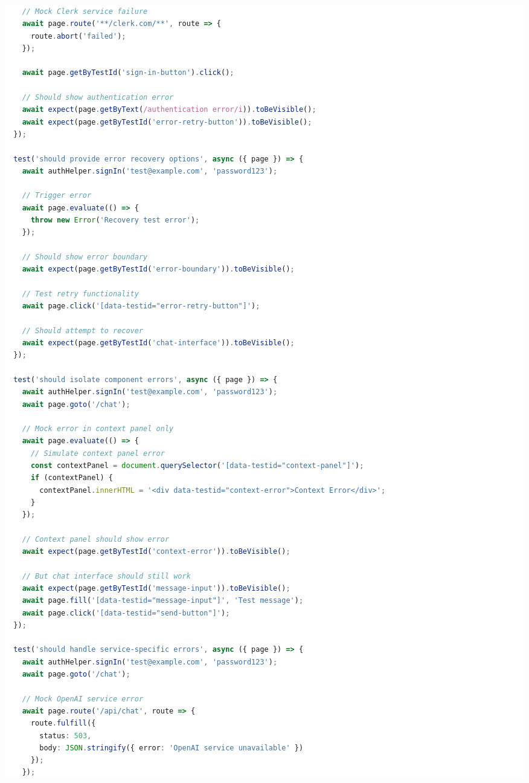 ```typescript
    // Mock Clerk service failure
    await page.route('**/clerk.com/**', route => {
      route.abort('failed');
    });
    
    await page.getByTestId('sign-in-button').click();
    
    // Should show authentication error
    await expect(page.getByText(/authentication error/i)).toBeVisible();
    await expect(page.getByTestId('error-retry-button')).toBeVisible();
  });

  test('should provide error recovery options', async ({ page }) => {
    await authHelper.signIn('test@example.com', 'password123');
    
    // Trigger error
    await page.evaluate(() => {
      throw new Error('Recovery test error');
    });
    
    // Should show error boundary
    await expect(page.getByTestId('error-boundary')).toBeVisible();
    
    // Test retry functionality
    await page.click('[data-testid="error-retry-button"]');
    
    // Should attempt to recover
    await expect(page.getByTestId('chat-interface')).toBeVisible();
  });

  test('should isolate component errors', async ({ page }) => {
    await authHelper.signIn('test@example.com', 'password123');
    await page.goto('/chat');
    
    // Mock error in context panel only
    await page.evaluate(() => {
      // Simulate context panel error
      const contextPanel = document.querySelector('[data-testid="context-panel"]');
      if (contextPanel) {
        contextPanel.innerHTML = '<div data-testid="context-error">Context Error</div>';
      }
    });
    
    // Context panel should show error
    await expect(page.getByTestId('context-error')).toBeVisible();
    
    // But chat interface should still work
    await expect(page.getByTestId('message-input')).toBeVisible();
    await page.fill('[data-testid="message-input"]', 'Test message');
    await page.click('[data-testid="send-button"]');
  });

  test('should handle service-specific errors', async ({ page }) => {
    await authHelper.signIn('test@example.com', 'password123');
    await page.goto('/chat');
    
    // Mock OpenAI service error
    await page.route('/api/chat', route => {
      route.fulfill({
        status: 503,
        body: JSON.stringify({ error: 'OpenAI service unavailable' })
      });
    });
```